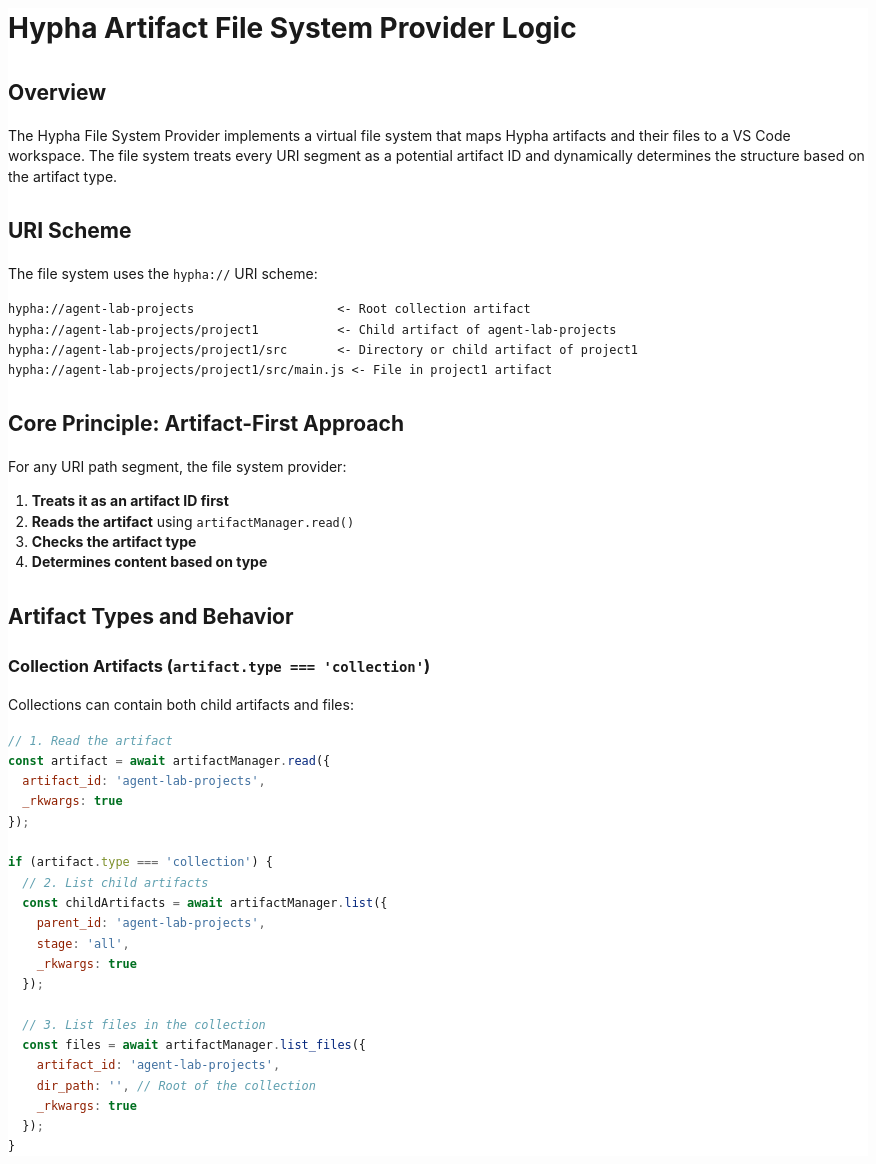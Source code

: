 # Hypha Artifact File System Provider Logic

## Overview

The Hypha File System Provider implements a virtual file system that maps Hypha artifacts and their files to a VS Code workspace. The file system treats every URI segment as a potential artifact ID and dynamically determines the structure based on the artifact type.

## URI Scheme

The file system uses the `hypha://` URI scheme:

```
hypha://agent-lab-projects                    <- Root collection artifact
hypha://agent-lab-projects/project1           <- Child artifact of agent-lab-projects
hypha://agent-lab-projects/project1/src       <- Directory or child artifact of project1
hypha://agent-lab-projects/project1/src/main.js <- File in project1 artifact
```

## Core Principle: Artifact-First Approach

For any URI path segment, the file system provider:

1. **Treats it as an artifact ID first**
2. **Reads the artifact** using `artifactManager.read()`
3. **Checks the artifact type**
4. **Determines content based on type**

## Artifact Types and Behavior

### Collection Artifacts (`artifact.type === 'collection'`)

Collections can contain both child artifacts and files:

```javascript
// 1. Read the artifact
const artifact = await artifactManager.read({
  artifact_id: 'agent-lab-projects',
  _rkwargs: true
});

if (artifact.type === 'collection') {
  // 2. List child artifacts
  const childArtifacts = await artifactManager.list({
    parent_id: 'agent-lab-projects',
    stage: 'all',
    _rkwargs: true
  });
  
  // 3. List files in the collection
  const files = await artifactManager.list_files({
    artifact_id: 'agent-lab-projects',
    dir_path: '', // Root of the collection
    _rkwargs: true
  });
}
```
